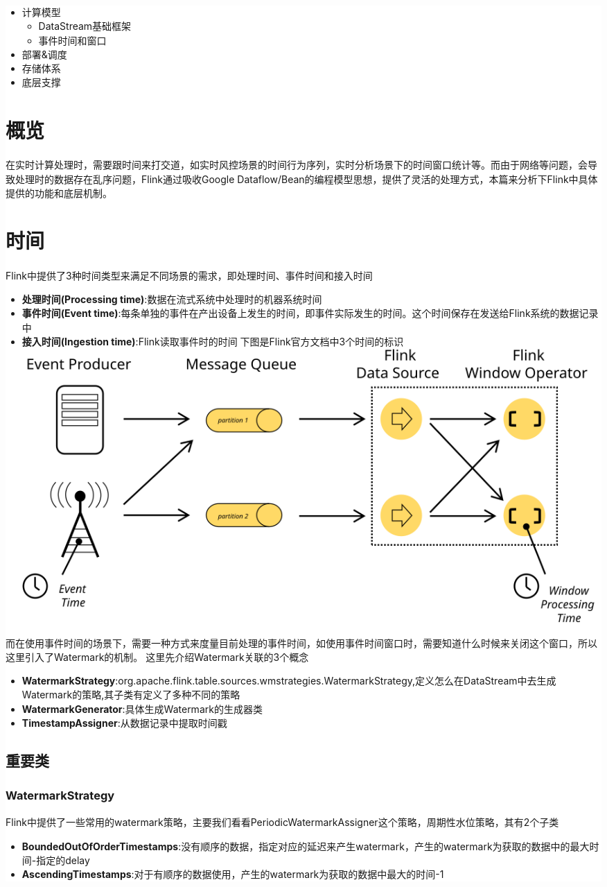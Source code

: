 * 计算模型
  * DataStream基础框架
  * 事件时间和窗口
* 部署&调度
* 存储体系
* 底层支撑

# 概览
在实时计算处理时，需要跟时间来打交道，如实时风控场景的时间行为序列，实时分析场景下的时间窗口统计等。而由于网络等问题，会导致处理时的数据存在乱序问题，Flink通过吸收Google Dataflow/Bean的编程模型思想，提供了灵活的处理方式，本篇来分析下Flink中具体提供的功能和底层机制。

# 时间
Flink中提供了3种时间类型来满足不同场景的需求，即处理时间、事件时间和接入时间
  * **处理时间(Processing time)**:数据在流式系统中处理时的机器系统时间
  * **事件时间(Event time)**:每条单独的事件在产出设备上发生的时间，即事件实际发生的时间。这个时间保存在发送给Flink系统的数据记录中
  * **接入时间(Ingestion time)**:Flink读取事件时的时间
下图是Flink官方文档中3个时间的标识
![时间类型](images/event_processing_time.svg)

而在使用事件时间的场景下，需要一种方式来度量目前处理的事件时间，如使用事件时间窗口时，需要知道什么时候来关闭这个窗口，所以这里引入了Watermark的机制。
这里先介绍Watermark关联的3个概念
  * **WatermarkStrategy**:org.apache.flink.table.sources.wmstrategies.WatermarkStrategy,定义怎么在DataStream中去生成Watermark的策略,其子类有定义了多种不同的策略
  * **WatermarkGenerator**:具体生成Watermark的生成器类
  * **TimestampAssigner**:从数据记录中提取时间戳

## 重要类
### WatermarkStrategy
Flink中提供了一些常用的watermark策略，主要我们看看PeriodicWatermarkAssigner这个策略，周期性水位策略，其有2个子类
  * **BoundedOutOfOrderTimestamps**:没有顺序的数据，指定对应的延迟来产生watermark，产生的watermark为获取的数据中的最大时间-指定的delay
  * **AscendingTimestamps**:对于有顺序的数据使用，产生的watermark为获取的数据中最大的时间-1
